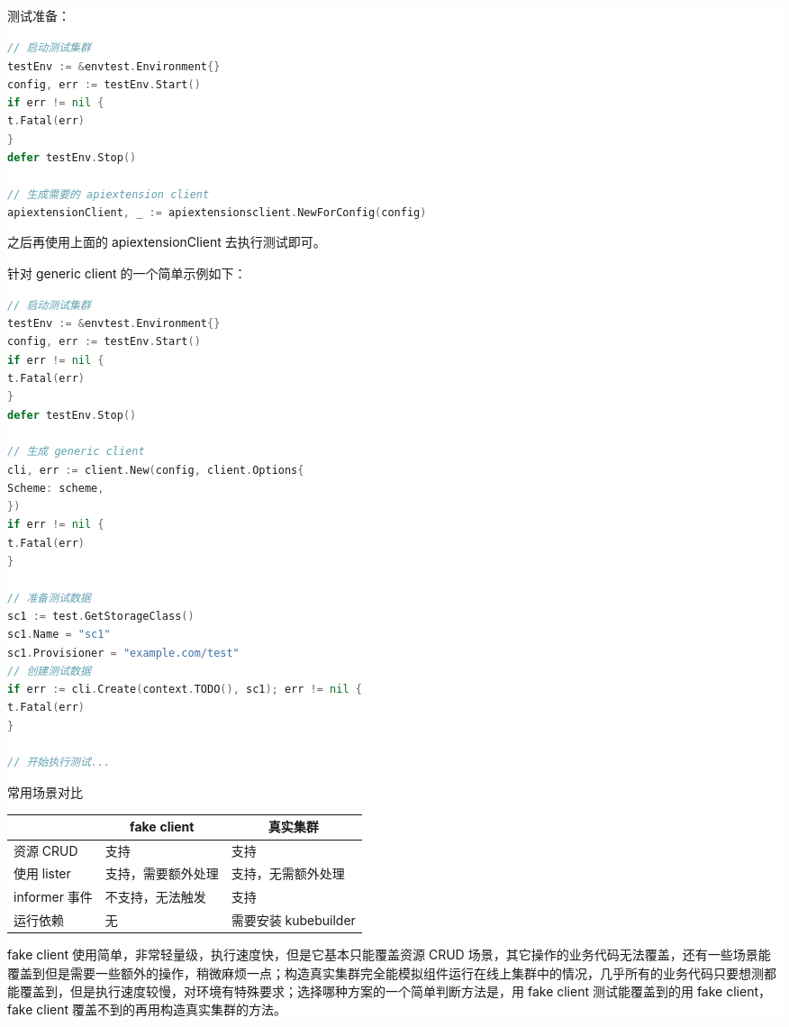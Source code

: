 测试准备：
```go
// 启动测试集群
testEnv := &envtest.Environment{}
config, err := testEnv.Start()
if err != nil {
t.Fatal(err)
}
defer testEnv.Stop()

// 生成需要的 apiextension client
apiextensionClient, _ := apiextensionsclient.NewForConfig(config)
```

之后再使用上面的 apiextensionClient 去执行测试即可。

针对 generic client 的一个简单示例如下：
```go
// 启动测试集群
testEnv := &envtest.Environment{}
config, err := testEnv.Start()
if err != nil {
t.Fatal(err)
}
defer testEnv.Stop()

// 生成 generic client
cli, err := client.New(config, client.Options{
Scheme: scheme,
})
if err != nil {
t.Fatal(err)
}

// 准备测试数据
sc1 := test.GetStorageClass()
sc1.Name = "sc1"
sc1.Provisioner = "example.com/test"
// 创建测试数据
if err := cli.Create(context.TODO(), sc1); err != nil {
t.Fatal(err)
}

// 开始执行测试...
```

常用场景对比

|             | fake client | 真实集群             |
| ----------- | ----------- | ---------------- |
| 资源 CRUD     | 支持          | 支持               |
| 使用 lister   | 支持，需要额外处理   | 支持，无需额外处理        |
| informer 事件 | 不支持，无法触发    | 支持               |
| 运行依赖        | 无           | 需要安装 kubebuilder |

fake client 使用简单，非常轻量级，执行速度快，但是它基本只能覆盖资源 CRUD 场景，其它操作的业务代码无法覆盖，还有一些场景能覆盖到但是需要一些额外的操作，稍微麻烦一点；构造真实集群完全能模拟组件运行在线上集群中的情况，几乎所有的业务代码只要想测都能覆盖到，但是执行速度较慢，对环境有特殊要求；选择哪种方案的一个简单判断方法是，用 fake client 测试能覆盖到的用 fake client，fake client 覆盖不到的再用构造真实集群的方法。